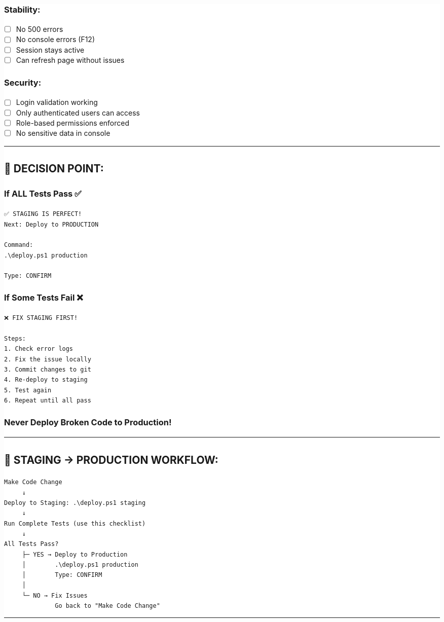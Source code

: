 ### Stability:
- [ ] No 500 errors
- [ ] No console errors (F12)
- [ ] Session stays active
- [ ] Can refresh page without issues

### Security:
- [ ] Login validation working
- [ ] Only authenticated users can access
- [ ] Role-based permissions enforced
- [ ] No sensitive data in console

---

## 🎯 DECISION POINT:

### If ALL Tests Pass ✅
```
✅ STAGING IS PERFECT!
Next: Deploy to PRODUCTION

Command:
.\deploy.ps1 production

Type: CONFIRM
```

### If Some Tests Fail ❌
```
❌ FIX STAGING FIRST!

Steps:
1. Check error logs
2. Fix the issue locally
3. Commit changes to git
4. Re-deploy to staging
5. Test again
6. Repeat until all pass
```

### Never Deploy Broken Code to Production!

---

## 🔄 STAGING → PRODUCTION WORKFLOW:

```
Make Code Change
     ↓
Deploy to Staging: .\deploy.ps1 staging
     ↓
Run Complete Tests (use this checklist)
     ↓
All Tests Pass?
     ├─ YES → Deploy to Production
     │        .\deploy.ps1 production
     │        Type: CONFIRM
     │
     └─ NO → Fix Issues
              Go back to "Make Code Change"
```

---